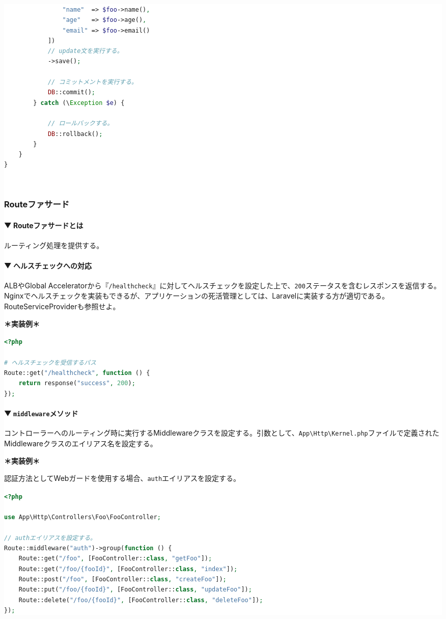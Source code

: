 ```php
                "name"  => $foo->name(),
                "age"   => $foo->age(),
                "email" => $foo->email()
            ])
            // update文を実行する。
            ->save();            
            
            // コミットメントを実行する。
            DB::commit();
        } catch (\Exception $e) {
            
            // ロールバックする。
            DB::rollback();
        }
    }
}
```

<br>

### Routeファサード

#### ▼ Routeファサードとは

ルーティング処理を提供する。

#### ▼ ヘルスチェックへの対応

ALBやGlobal Acceleratorから『```/healthcheck```』に対してヘルスチェックを設定した上で、```200```ステータスを含むレスポンスを返信する。Nginxでヘルスチェックを実装もできるが、アプリケーションの死活管理としては、Laravelに実装する方が適切である。RouteServiceProviderも参照せよ。

**＊実装例＊**

```php
<?php

# ヘルスチェックを受信するパス
Route::get("/healthcheck", function () {
    return response("success", 200);
});
```

#### ▼ ```middleware```メソッド

コントローラーへのルーティング時に実行するMiddlewareクラスを設定する。引数として、```App\Http\Kernel.php```ファイルで定義されたMiddlewareクラスのエイリアス名を設定する。

**＊実装例＊**

認証方法としてWebガードを使用する場合、```auth```エイリアスを設定する。

```php
<?php

use App\Http\Controllers\Foo\FooController;

// authエイリアスを設定する。
Route::middleware("auth")->group(function () {
    Route::get("/foo", [FooController::class, "getFoo"]);
    Route::get("/foo/{fooId}", [FooController::class, "index"]);
    Route::post("/foo", [FooController::class, "createFoo"]);
    Route::put("/foo/{fooId}", [FooController::class, "updateFoo"]);
    Route::delete("/foo/{fooId}", [FooController::class, "deleteFoo"]);
});

```
